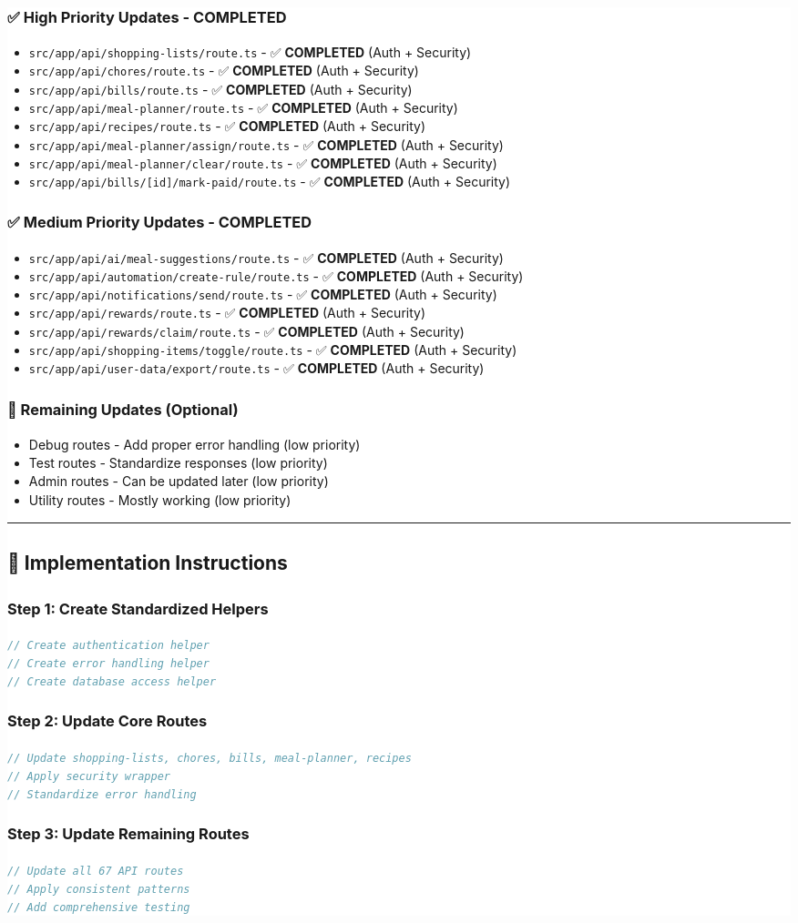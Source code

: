 ### **✅ High Priority Updates - COMPLETED**
- `src/app/api/shopping-lists/route.ts` - ✅ **COMPLETED** (Auth + Security)
- `src/app/api/chores/route.ts` - ✅ **COMPLETED** (Auth + Security)
- `src/app/api/bills/route.ts` - ✅ **COMPLETED** (Auth + Security)
- `src/app/api/meal-planner/route.ts` - ✅ **COMPLETED** (Auth + Security)
- `src/app/api/recipes/route.ts` - ✅ **COMPLETED** (Auth + Security)
- `src/app/api/meal-planner/assign/route.ts` - ✅ **COMPLETED** (Auth + Security)
- `src/app/api/meal-planner/clear/route.ts` - ✅ **COMPLETED** (Auth + Security)
- `src/app/api/bills/[id]/mark-paid/route.ts` - ✅ **COMPLETED** (Auth + Security)

### **✅ Medium Priority Updates - COMPLETED**
- `src/app/api/ai/meal-suggestions/route.ts` - ✅ **COMPLETED** (Auth + Security)
- `src/app/api/automation/create-rule/route.ts` - ✅ **COMPLETED** (Auth + Security)
- `src/app/api/notifications/send/route.ts` - ✅ **COMPLETED** (Auth + Security)
- `src/app/api/rewards/route.ts` - ✅ **COMPLETED** (Auth + Security)
- `src/app/api/rewards/claim/route.ts` - ✅ **COMPLETED** (Auth + Security)
- `src/app/api/shopping-items/toggle/route.ts` - ✅ **COMPLETED** (Auth + Security)
- `src/app/api/user-data/export/route.ts` - ✅ **COMPLETED** (Auth + Security)

### **🔄 Remaining Updates (Optional)**
- Debug routes - Add proper error handling (low priority)
- Test routes - Standardize responses (low priority)
- Admin routes - Can be updated later (low priority)
- Utility routes - Mostly working (low priority)

---

## 🔄 **Implementation Instructions**

### **Step 1: Create Standardized Helpers**
```typescript
// Create authentication helper
// Create error handling helper
// Create database access helper
```

### **Step 2: Update Core Routes**
```typescript
// Update shopping-lists, chores, bills, meal-planner, recipes
// Apply security wrapper
// Standardize error handling
```

### **Step 3: Update Remaining Routes**
```typescript
// Update all 67 API routes
// Apply consistent patterns
// Add comprehensive testing
```
